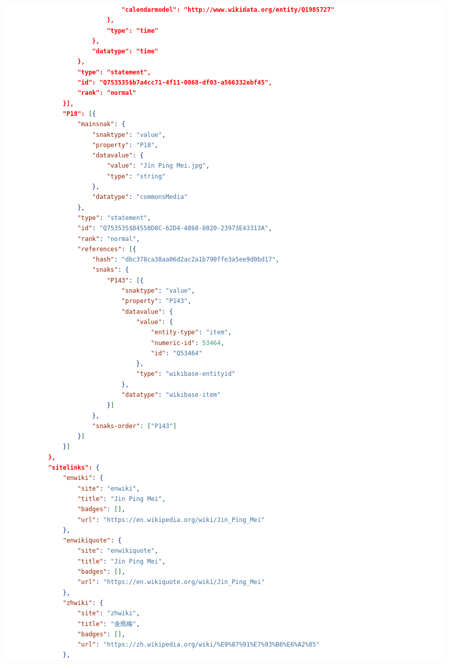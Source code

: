 ```json
                                "calendarmodel": "http://www.wikidata.org/entity/Q1985727"
                            },
                            "type": "time"
                        },
                        "datatype": "time"
                    },
                    "type": "statement",
                    "id": "Q753535$b7a4cc71-4f11-0068-df03-a566332ebf45",
                    "rank": "normal"
                }],
                "P18": [{
                    "mainsnak": {
                        "snaktype": "value",
                        "property": "P18",
                        "datavalue": {
                            "value": "Jin Ping Mei.jpg",
                            "type": "string"
                        },
                        "datatype": "commonsMedia"
                    },
                    "type": "statement",
                    "id": "Q753535$B4550D8C-62D4-4868-8020-23973E43313A",
                    "rank": "normal",
                    "references": [{
                        "hash": "dbc378ca38aa06d2ac2a1b790ffe3a5ee9d0bd17",
                        "snaks": {
                            "P143": [{
                                "snaktype": "value",
                                "property": "P143",
                                "datavalue": {
                                    "value": {
                                        "entity-type": "item",
                                        "numeric-id": 53464,
                                        "id": "Q53464"
                                    },
                                    "type": "wikibase-entityid"
                                },
                                "datatype": "wikibase-item"
                            }]
                        },
                        "snaks-order": ["P143"]
                    }]
                }]
            },
            "sitelinks": {
                "enwiki": {
                    "site": "enwiki",
                    "title": "Jin Ping Mei",
                    "badges": [],
                    "url": "https://en.wikipedia.org/wiki/Jin_Ping_Mei"
                },
                "enwikiquote": {
                    "site": "enwikiquote",
                    "title": "Jin Ping Mei",
                    "badges": [],
                    "url": "https://en.wikiquote.org/wiki/Jin_Ping_Mei"
                },
                "zhwiki": {
                    "site": "zhwiki",
                    "title": "金瓶梅",
                    "badges": [],
                    "url": "https://zh.wikipedia.org/wiki/%E9%87%91%E7%93%B6%E6%A2%85"
                },
```